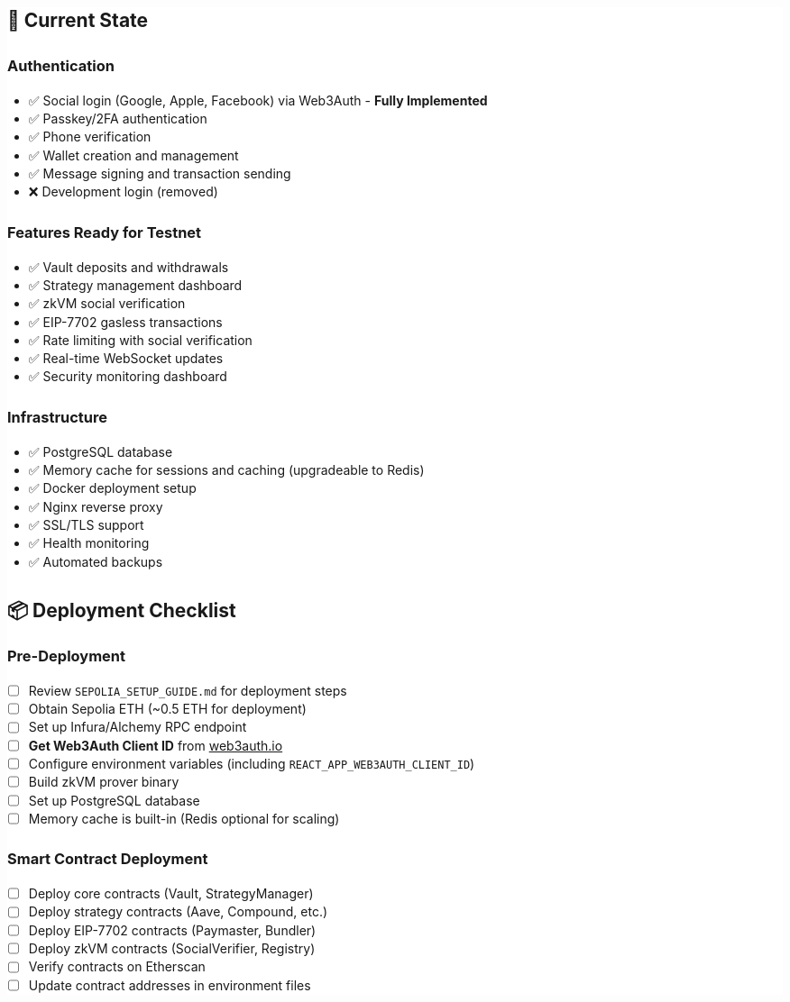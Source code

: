 ## 🎯 Current State

### Authentication
- ✅ Social login (Google, Apple, Facebook) via Web3Auth - **Fully Implemented**
- ✅ Passkey/2FA authentication
- ✅ Phone verification
- ✅ Wallet creation and management
- ✅ Message signing and transaction sending
- ❌ Development login (removed)

### Features Ready for Testnet
- ✅ Vault deposits and withdrawals
- ✅ Strategy management dashboard
- ✅ zkVM social verification
- ✅ EIP-7702 gasless transactions
- ✅ Rate limiting with social verification
- ✅ Real-time WebSocket updates
- ✅ Security monitoring dashboard

### Infrastructure
- ✅ PostgreSQL database
- ✅ Memory cache for sessions and caching (upgradeable to Redis)
- ✅ Docker deployment setup
- ✅ Nginx reverse proxy
- ✅ SSL/TLS support
- ✅ Health monitoring
- ✅ Automated backups

## 📦 Deployment Checklist

### Pre-Deployment
- [ ] Review `SEPOLIA_SETUP_GUIDE.md` for deployment steps
- [ ] Obtain Sepolia ETH (~0.5 ETH for deployment)
- [ ] Set up Infura/Alchemy RPC endpoint
- [ ] **Get Web3Auth Client ID** from [web3auth.io](https://web3auth.io/)
- [ ] Configure environment variables (including `REACT_APP_WEB3AUTH_CLIENT_ID`)
- [ ] Build zkVM prover binary
- [ ] Set up PostgreSQL database
- [ ] Memory cache is built-in (Redis optional for scaling)

### Smart Contract Deployment
- [ ] Deploy core contracts (Vault, StrategyManager)
- [ ] Deploy strategy contracts (Aave, Compound, etc.)
- [ ] Deploy EIP-7702 contracts (Paymaster, Bundler)
- [ ] Deploy zkVM contracts (SocialVerifier, Registry)
- [ ] Verify contracts on Etherscan
- [ ] Update contract addresses in environment files
